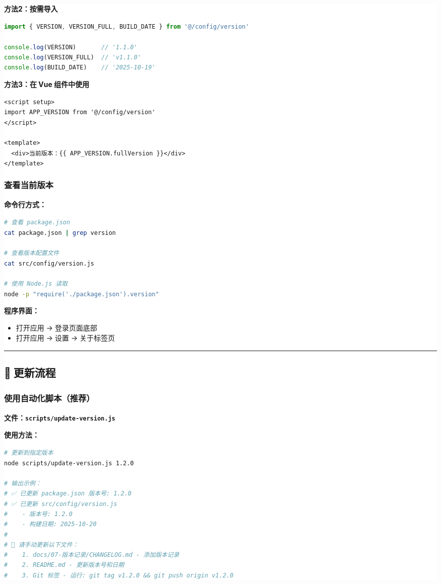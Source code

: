 **方法2：按需导入**
```javascript
import { VERSION, VERSION_FULL, BUILD_DATE } from '@/config/version'

console.log(VERSION)       // '1.1.0'
console.log(VERSION_FULL)  // 'v1.1.0'
console.log(BUILD_DATE)    // '2025-10-19'
```

**方法3：在 Vue 组件中使用**
```vue
<script setup>
import APP_VERSION from '@/config/version'
</script>

<template>
  <div>当前版本：{{ APP_VERSION.fullVersion }}</div>
</template>
```

### 查看当前版本

**命令行方式：**
```bash
# 查看 package.json
cat package.json | grep version

# 查看版本配置文件
cat src/config/version.js

# 使用 Node.js 读取
node -p "require('./package.json').version"
```

**程序界面：**
- 打开应用 → 登录页面底部
- 打开应用 → 设置 → 关于标签页

---

## 🔄 更新流程

### 使用自动化脚本（推荐）

**文件：`scripts/update-version.js`**

**使用方法：**
```bash
# 更新到指定版本
node scripts/update-version.js 1.2.0

# 输出示例：
# ✅ 已更新 package.json 版本号: 1.2.0
# ✅ 已更新 src/config/version.js
#    - 版本号: 1.2.0
#    - 构建日期: 2025-10-20
# 
# 📝 请手动更新以下文件：
#    1. docs/07-版本记录/CHANGELOG.md - 添加版本记录
#    2. README.md - 更新版本号和日期
#    3. Git 标签 - 运行: git tag v1.2.0 && git push origin v1.2.0
```
